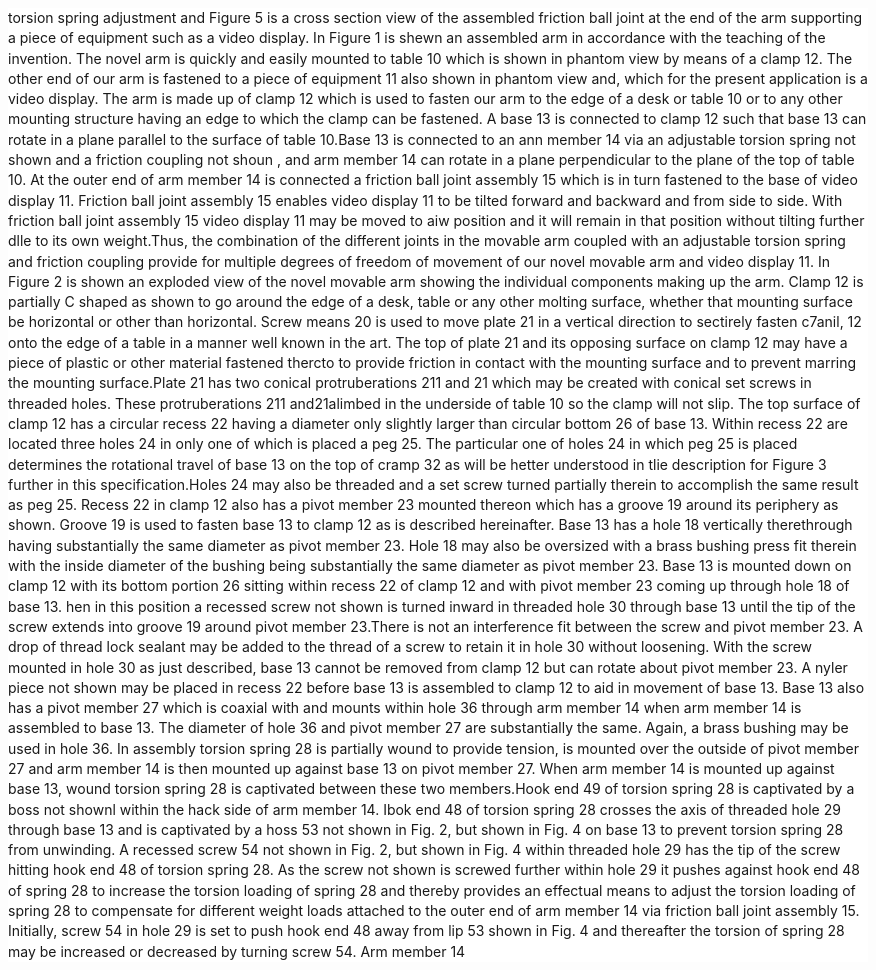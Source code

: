 torsion spring adjustment and Figure 5 is a cross section view of the assembled friction ball joint at the end of the arm supporting a piece of equipment such as a video display. In Figure 1 is shewn an assembled arm in accordance with the teaching of the invention. The novel arm is quickly and easily mounted to table 10 which is shown in phantom view by means of a clamp 12. The other end of our arm is fastened to a piece of equipment 11 also shown in phantom view and, which for the present application is a video display. The arm is made up of clamp 12 which is used to fasten our arm to the edge of a desk or table 10 or to any other mounting structure having an edge to which the clamp can be fastened. A base 13 is connected to clamp 12 such that base 13 can rotate in a plane parallel to the surface of table 10.Base 13 is connected to an ann member 14 via an adjustable torsion spring not shown and a friction coupling not shoun , and arm member 14 can rotate in a plane perpendicular to the plane of the top of table 10. At the outer end of arm member 14 is connected a friction ball joint assembly 15 which is in turn fastened to the base of video display 11. Friction ball joint assembly 15 enables video display 11 to be tilted forward and backward and from side to side. With friction ball joint assembly 15 video display 11 may be moved to aiw position and it will remain in that position without tilting further dlle to its own weight.Thus, the combination of the different joints in the movable arm coupled with an adjustable torsion spring and friction coupling provide for multiple degrees of freedom of movement of our novel movable arm and video display 11. In Figure 2 is shown an exploded view of the novel movable arm showing the individual components making up the arm. Clamp 12 is partially C shaped as shown to go around the edge of a desk, table or any other molting surface, whether that mounting surface be horizontal or other than horizontal. Screw means 20 is used to move plate 21 in a vertical direction to sectirely fasten c7anil, 12 onto the edge of a table in a manner well known in the art. The top of plate 21 and its opposing surface on clamp 12 may have a piece of plastic or other material fastened thercto to provide friction in contact with the mounting surface and to prevent marring the mounting surface.Plate 21 has two conical protruberations 211 and 21 which may be created with conical set screws in threaded holes. These protruberations 211 and21alimbed in the underside of table 10 so the clamp will not slip. The top surface of clamp 12 has a circular recess 22 having a diameter only slightly larger than circular bottom 26 of base 13. Within recess 22 are located three holes 24 in only one of which is placed a peg 25. The particular one of holes 24 in which peg 25 is placed determines the rotational travel of base 13 on the top of cramp 32 as will be hetter understood in tlie description for Figure 3 further in this specification.Holes 24 may also be threaded and a set screw turned partially therein to accomplish the same result as peg 25. Recess 22 in clamp 12 also has a pivot member 23 mounted thereon which has a groove 19 around its periphery as shown. Groove 19 is used to fasten base 13 to clamp 12 as is described hereinafter. Base 13 has a hole 18 vertically therethrough having substantially the same diameter as pivot member 23. Hole 18 may also be oversized with a brass bushing press fit therein with the inside diameter of the bushing being substantially the same diameter as pivot member 23. Base 13 is mounted down on clamp 12 with its bottom portion 26 sitting within recess 22 of clamp 12 and with pivot member 23 coming up through hole 18 of base 13. hen in this position a recessed screw not shown is turned inward in threaded hole 30 through base 13 until the tip of the screw extends into groove 19 around pivot member 23.There is not an interference fit between the screw and pivot member 23. A drop of thread lock sealant may be added to the thread of a screw to retain it in hole 30 without loosening. With the screw mounted in hole 30 as just described, base 13 cannot be removed from clamp 12 but can rotate about pivot member 23. A nyler piece not shown may be placed in recess 22 before base 13 is assembled to clamp 12 to aid in movement of base 13. Base 13 also has a pivot member 27 which is coaxial with and mounts within hole 36 through arm member 14 when arm member 14 is assembled to base 13. The diameter of hole 36 and pivot member 27 are substantially the same. Again, a brass bushing may be used in hole 36. In assembly torsion spring 28 is partially wound to provide tension, is mounted over the outside of pivot member 27 and arm member 14 is then mounted up against base 13 on pivot member 27. When arm member 14 is mounted up against base 13, wound torsion spring 28 is captivated between these two members.Hook end 49 of torsion spring 28 is captivated by a boss not shownl within the hack side of arm member 14. Ibok end 48 of torsion spring 28 crosses the axis of threaded hole 29 through base 13 and is captivated by a hoss 53 not shown in Fig. 2, but shown in Fig. 4 on base 13 to prevent torsion spring 28 from unwinding. A recessed screw 54 not shown in Fig. 2, but shown in Fig. 4 within threaded hole 29 has the tip of the screw hitting hook end 48 of torsion spring 28. As the screw not shown is screwed further within hole 29 it pushes against hook end 48 of spring 28 to increase the torsion loading of spring 28 and thereby provides an effectual means to adjust the torsion loading of spring 28 to compensate for different weight loads attached to the outer end of arm member 14 via friction ball joint assembly 15. Initially, screw 54 in hole 29 is set to push hook end 48 away from lip 53 shown in Fig. 4 and thereafter the torsion of spring 28 may be increased or decreased by turning screw 54. Arm member 14